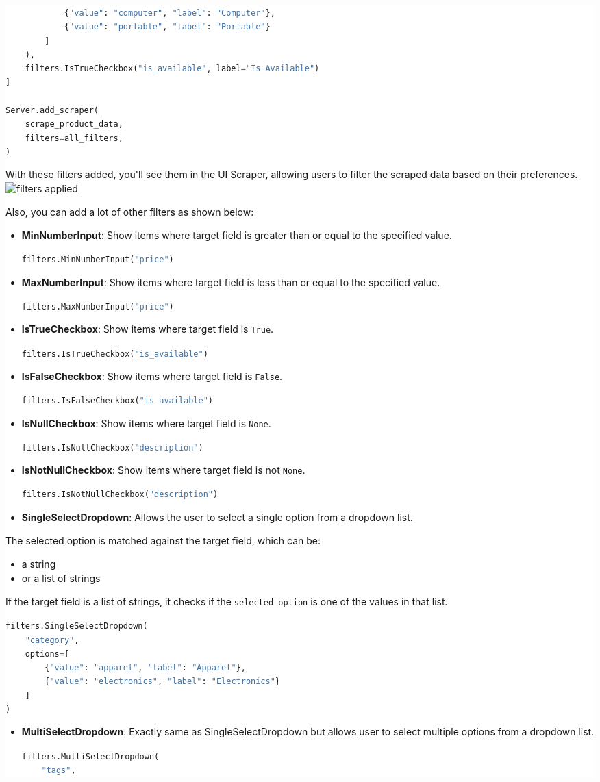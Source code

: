 ```python
            {"value": "computer", "label": "Computer"},
            {"value": "portable", "label": "Portable"}
        ]
    ),
    filters.IsTrueCheckbox("is_available", label="Is Available")
]

Server.add_scraper(
    scrape_product_data,
    filters=all_filters,
)
```

With these filters added, you'll see them in the UI Scraper, allowing users to filter the scraped data based on their preferences.
![filters applied](https://raw.githubusercontent.com/omkarcloud/botasaurus/master/images/filters-applied.png)

Also, you can add a lot of other filters as shown below:

- **MinNumberInput**: Show items where target field is greater than or equal to the specified value.
  ```python
  filters.MinNumberInput("price")
  ```
- **MaxNumberInput**: Show items where target field is less than or equal to the specified value.
  ```python
  filters.MaxNumberInput("price")
  ```
- **IsTrueCheckbox**: Show items where target field is `True`.
  ```python
  filters.IsTrueCheckbox("is_available")
  ```
- **IsFalseCheckbox**: Show items where target field is `False`.
  ```python
  filters.IsFalseCheckbox("is_available")
  ```
- **IsNullCheckbox**: Show items where target field is `None`.
  ```python
  filters.IsNullCheckbox("description")
  ```
- **IsNotNullCheckbox**: Show items where target field is not `None`.
  ```python
  filters.IsNotNullCheckbox("description")
  ```
- **SingleSelectDropdown**: Allows the user to select a single option from a dropdown list. 

The selected option is matched against the target field, which can be:

- a string  
- or a list of strings

If the target field is a list of strings, it checks if the `selected option` is one of the values in that list.

```python
filters.SingleSelectDropdown(
    "category",
    options=[
        {"value": "apparel", "label": "Apparel"},
        {"value": "electronics", "label": "Electronics"}
    ]
)
```
- **MultiSelectDropdown**: Exactly same as SingleSelectDropdown but allows user to select multiple options from a dropdown list.
  ```python
  filters.MultiSelectDropdown(
      "tags",
  ```